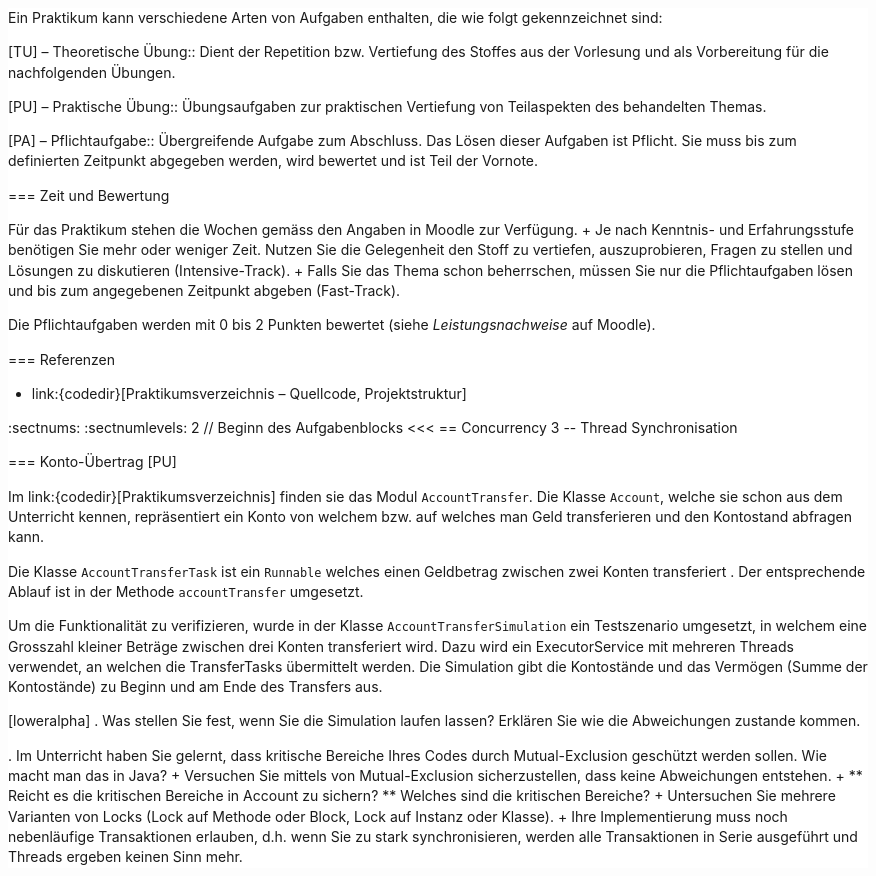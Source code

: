 Ein Praktikum kann verschiedene Arten von Aufgaben enthalten, die wie folgt gekennzeichnet sind:

[TU] – Theoretische Übung::
Dient der Repetition bzw. Vertiefung des Stoffes aus der Vorlesung und als Vorbereitung für die nachfolgenden Übungen.

[PU] – Praktische Übung::
Übungsaufgaben zur praktischen Vertiefung von Teilaspekten des behandelten Themas.

[PA] – Pflichtaufgabe::
Übergreifende Aufgabe zum Abschluss. Das Lösen dieser Aufgaben ist Pflicht.
Sie muss bis zum definierten Zeitpunkt abgegeben werden, wird bewertet und ist Teil der Vornote.

=== Zeit und Bewertung

Für das Praktikum stehen die Wochen gemäss den Angaben in Moodle zur Verfügung. +
Je nach Kenntnis- und Erfahrungsstufe benötigen Sie mehr oder weniger Zeit.
Nutzen Sie die Gelegenheit den Stoff zu vertiefen, auszuprobieren, Fragen zu stellen und Lösungen zu diskutieren (Intensive-Track). +
Falls Sie das Thema schon beherrschen, müssen Sie nur die Pflichtaufgaben lösen und bis zum angegebenen Zeitpunkt abgeben (Fast-Track).

Die Pflichtaufgaben werden mit 0 bis 2 Punkten bewertet (siehe _Leistungsnachweise_ auf Moodle).

=== Referenzen

* link:{codedir}[Praktikumsverzeichnis – Quellcode, Projektstruktur]

:sectnums:
:sectnumlevels: 2
// Beginn des Aufgabenblocks
<<<
== Concurrency 3 -- Thread Synchronisation

=== Konto-Übertrag [PU]

Im link:{codedir}[Praktikumsverzeichnis] finden sie das Modul `AccountTransfer`.
Die Klasse `Account`, welche sie schon aus dem Unterricht kennen, repräsentiert ein Konto von welchem bzw. auf welches man Geld transferieren und den Kontostand abfragen kann.

Die Klasse `AccountTransferTask` ist ein `Runnable` welches einen Geldbetrag zwischen zwei Konten transferiert . Der entsprechende Ablauf ist in der Methode `accountTransfer` umgesetzt.

Um die Funktionalität zu verifizieren, wurde in der Klasse `AccountTransferSimulation` ein Testszenario umgesetzt,
in welchem eine Grosszahl kleiner Beträge zwischen drei Konten transferiert wird.
Dazu wird ein ExecutorService mit mehreren Threads verwendet, an welchen die TransferTasks übermittelt werden.
Die Simulation gibt die Kontostände und das Vermögen (Summe der Kontostände) zu Beginn und am Ende des Transfers aus.

[loweralpha]
. Was stellen Sie fest, wenn Sie die Simulation laufen lassen?
Erklären Sie wie die Abweichungen zustande kommen.

. Im Unterricht haben Sie gelernt, dass kritische Bereiche Ihres Codes durch Mutual-Exclusion geschützt werden sollen.
  Wie macht man das in Java?
+
Versuchen Sie mittels von Mutual-Exclusion sicherzustellen, dass keine Abweichungen entstehen.
+
  ** Reicht es die kritischen Bereiche in Account zu sichern?
  ** Welches sind die kritischen Bereiche?
+
Untersuchen Sie mehrere Varianten von Locks (Lock auf Methode oder Block,
Lock auf Instanz oder Klasse).
+
Ihre Implementierung muss noch nebenläufige Transaktionen erlauben, d.h. wenn
Sie zu stark synchronisieren, werden alle Transaktionen in Serie ausgeführt und
Threads ergeben keinen Sinn mehr.